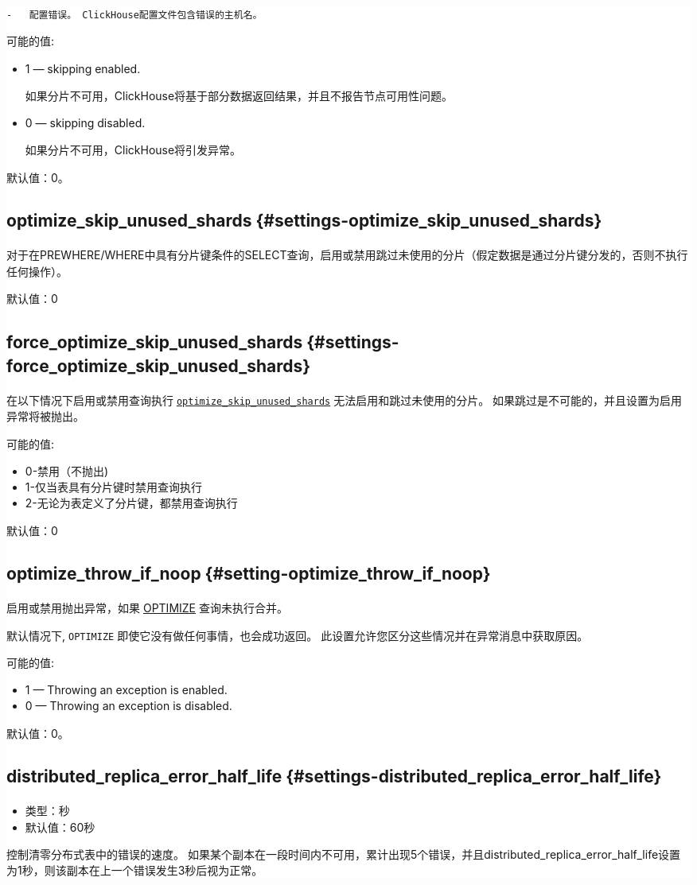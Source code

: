     -   配置错误。 ClickHouse配置文件包含错误的主机名。

可能的值:

-   1 — skipping enabled.

    如果分片不可用，ClickHouse将基于部分数据返回结果，并且不报告节点可用性问题。

-   0 — skipping disabled.

    如果分片不可用，ClickHouse将引发异常。

默认值：0。

## optimize_skip_unused_shards {#settings-optimize_skip_unused_shards}

对于在PREWHERE/WHERE中具有分片键条件的SELECT查询，启用或禁用跳过未使用的分片（假定数据是通过分片键分发的，否则不执行任何操作）。

默认值：0

## force_optimize_skip_unused_shards {#settings-force_optimize_skip_unused_shards}

在以下情况下启用或禁用查询执行 [`optimize_skip_unused_shards`](#settings-optimize_skip_unused_shards) 无法启用和跳过未使用的分片。 如果跳过是不可能的，并且设置为启用异常将被抛出。

可能的值:

-   0-禁用（不抛出)
-   1-仅当表具有分片键时禁用查询执行
-   2-无论为表定义了分片键，都禁用查询执行

默认值：0

## optimize_throw_if_noop {#setting-optimize_throw_if_noop}

启用或禁用抛出异常，如果 [OPTIMIZE](../../sql-reference/statements/misc.md#misc_operations-optimize) 查询未执行合并。

默认情况下, `OPTIMIZE` 即使它没有做任何事情，也会成功返回。 此设置允许您区分这些情况并在异常消息中获取原因。

可能的值:

-   1 — Throwing an exception is enabled.
-   0 — Throwing an exception is disabled.

默认值：0。

## distributed_replica_error_half_life {#settings-distributed_replica_error_half_life}

-   类型：秒
-   默认值：60秒

控制清零分布式表中的错误的速度。 如果某个副本在一段时间内不可用，累计出现5个错误，并且distributed_replica_error_half_life设置为1秒，则该副本在上一个错误发生3秒后视为正常。
